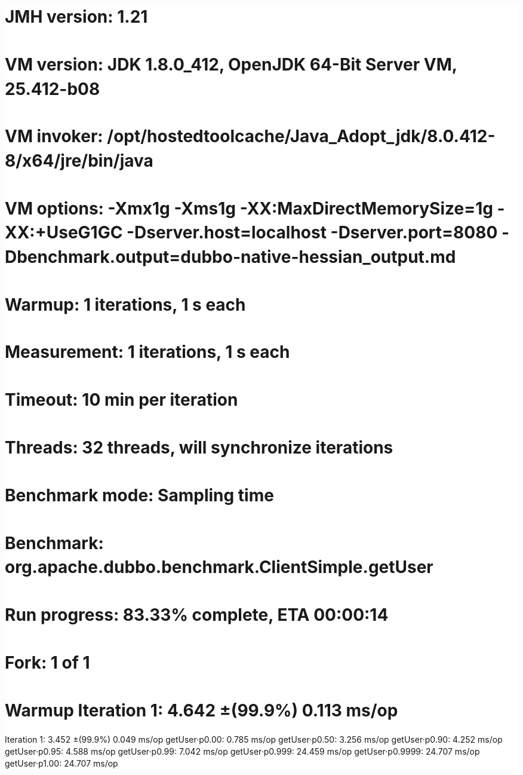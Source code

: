 
# JMH version: 1.21
# VM version: JDK 1.8.0_412, OpenJDK 64-Bit Server VM, 25.412-b08
# VM invoker: /opt/hostedtoolcache/Java_Adopt_jdk/8.0.412-8/x64/jre/bin/java
# VM options: -Xmx1g -Xms1g -XX:MaxDirectMemorySize=1g -XX:+UseG1GC -Dserver.host=localhost -Dserver.port=8080 -Dbenchmark.output=dubbo-native-hessian_output.md
# Warmup: 1 iterations, 1 s each
# Measurement: 1 iterations, 1 s each
# Timeout: 10 min per iteration
# Threads: 32 threads, will synchronize iterations
# Benchmark mode: Sampling time
# Benchmark: org.apache.dubbo.benchmark.ClientSimple.getUser

# Run progress: 83.33% complete, ETA 00:00:14
# Fork: 1 of 1
# Warmup Iteration   1: 4.642 ±(99.9%) 0.113 ms/op
Iteration   1: 3.452 ±(99.9%) 0.049 ms/op
                 getUser·p0.00:   0.785 ms/op
                 getUser·p0.50:   3.256 ms/op
                 getUser·p0.90:   4.252 ms/op
                 getUser·p0.95:   4.588 ms/op
                 getUser·p0.99:   7.042 ms/op
                 getUser·p0.999:  24.459 ms/op
                 getUser·p0.9999: 24.707 ms/op
                 getUser·p1.00:   24.707 ms/op


